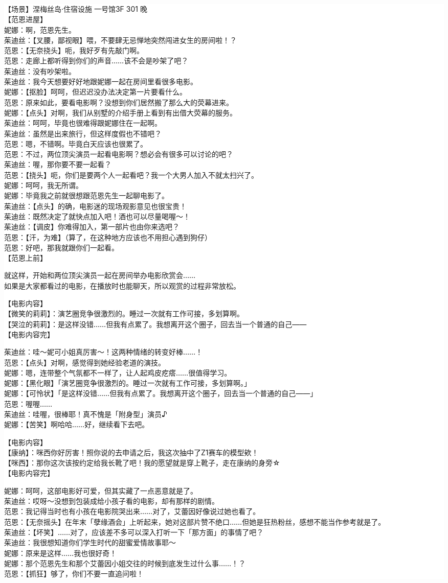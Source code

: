 【场景】涅梅丝岛·住宿设施 一号馆3F 301 晚  
【范恩进屋】  
妮娜：啊，范恩先生。  
茱迪丝：【叉腰，鄙视眼】喂，不要肆无忌惮地突然闯进女生的房间啦！？  
范恩：【无奈挠头】呃，我好歹有先敲门啊。  
范恩：走廊上都听得到你们的声音……该不会是吵架了吧？  
茱迪丝：没有吵架啦。  
茱迪丝：我今天想要好好地跟妮娜一起在房间里看很多电影。  
妮娜：【抠脸】呵呵，但迟迟没办法决定第一片要看什么。  
范恩：原来如此，要看电影啊？没想到你们居然搬了那么大的荧幕进来。  
妮娜：【点头】对啊，我们从别墅的介绍手册上看到有出借大荧幕的服务。  
茱迪丝：呵呵，毕竟也很难得跟妮娜住在一起啊。  
茱迪丝：虽然是出来旅行，但这样度假也不错吧？  
范恩：嗯，不错啊。毕竟白天应该也很累了。  
范恩：不过，两位顶尖演员一起看电影啊？想必会有很多可以讨论的吧？  
茱迪丝：喔，那你要不要一起看？  
范恩：【挠头】呃，你们是要两个人一起看吧？我一个大男人加入不就太扫兴了。  
妮娜：呵呵，我无所谓。  
妮娜：毕竟我之前就很想跟范恩先生一起聊电影了。  
茱迪丝：【点头】的确，电影迷的现场观影意见也很宝贵！  
茱迪丝：既然决定了就快点加入吧！酒也可以尽量喝喔～！  
茱迪丝：【调皮】你难得加入，第一部片也由你来选吧？  
范恩：【汗，为难】（算了，在这种地方应该也不用担心遇到狗仔）  
范恩：好吧，那我就跟你们一起看。  
【范恩上前】  
  
就这样，开始和两位顶尖演员一起在房间举办电影欣赏会……  
如果是大家都看过的电影，在播放时也能聊天，所以观赏的过程非常放松。  
  
【电影内容】  
【微笑的莉莉】：演艺圈竞争很激烈的。睡过一次就有工作可接，多划算啊。  
【哭泣的莉莉】：是这样没错……但我有点累了。我想离开这个圈子，回去当一个普通的自己——  
【电影内容完】  
  
茱迪丝：哇～妮可小姐真厉害～！这两种情绪的转变好棒……！  
范恩：【点头】对啊，感觉得到她经验老道的演技。  
妮娜：嗯，连带整个气氛都不一样了，让人起鸡皮疙瘩……很值得学习。  
妮娜：【黑化眼】「演艺圈竞争很激烈的。睡过一次就有工作可接，多划算啊。」  
妮娜：【可怜状】「是这样没错……但我有点累了。我想离开这个圈子，回去当一个普通的自己——」  
范恩：喔喔……  
茱迪丝：哇喔，很棒耶！真不愧是「附身型」演员♪  
妮娜：【苦笑】啊哈哈……好，继续看下去吧。  
  
【电影内容】  
【康纳】：咪西你好厉害！照你说的去申请之后，我这次抽中了Z1赛车的模型欸！  
【咪西】：那你这次该按约定给我长靴了吧！我的愿望就是穿上靴子，走在康纳的身旁☆  
【电影内容完】  
  
妮娜：呵呵，这部电影好可爱，但其实藏了一点恶意就是了。  
茱迪丝：哎呀～没想到包装成给小孩子看的电影，却有那样的剧情。  
范恩：我记得当时也有小孩在电影院哭出来……对了，艾蕾因好像说过她也看了。  
范恩：【无奈摇头】在年末「孽缘酒会」上听起来，她对这部片赞不绝口……但她是狂热粉丝，感想不能当作参考就是了。  
茱迪丝：【坏笑】……对了，应该差不多可以深入打听一下「那方面」的事情了吧？  
茱迪丝：我很想知道你们学生时代的甜蜜爱情故事耶～  
妮娜：原来是这样……我也很好奇！  
妮娜：那个范恩先生和那个艾蕾因小姐交往的时候到底发生过什么事……！？  
范恩：【抓狂】够了，你们不要一直追问啦！  
  